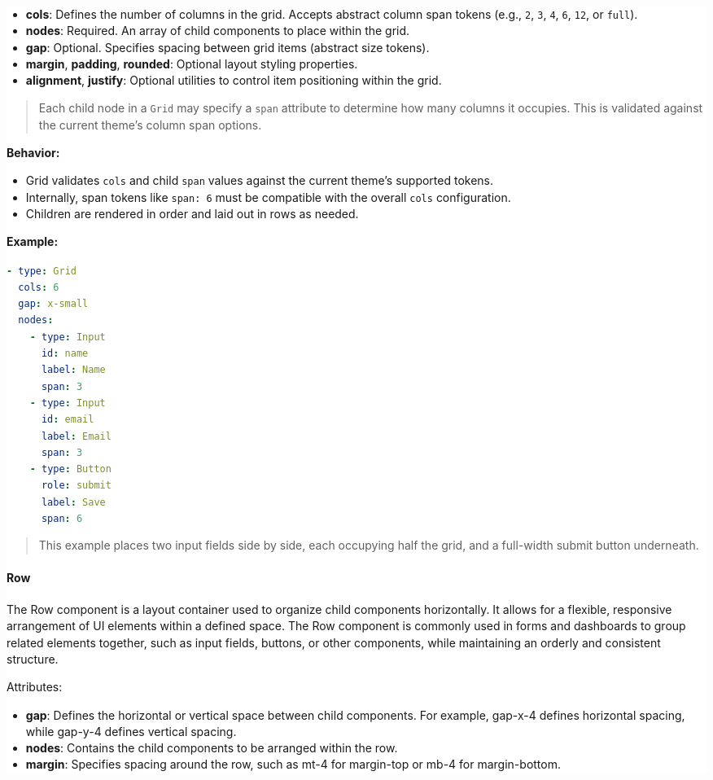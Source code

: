 - **cols**: Defines the number of columns in the grid. Accepts abstract column span tokens (e.g., `2`, `3`, `4`, `6`, `12`, or `full`).
- **nodes**: Required. An array of child components to place within the grid.
- **gap**: Optional. Specifies spacing between grid items (abstract size tokens).
- **margin**, **padding**, **rounded**: Optional layout styling properties.
- **alignment**, **justify**: Optional utilities to control item positioning within the grid.

> Each child node in a `Grid` may specify a `span` attribute to determine how many columns it occupies. This is validated against the current theme’s column span options.

**Behavior:**

- Grid validates `cols` and child `span` values against the current theme’s supported tokens.
- Internally, span tokens like `span: 6` must be compatible with the overall `cols` configuration.
- Children are rendered in order and laid out in rows as needed.

**Example:**

```yaml
- type: Grid
  cols: 6
  gap: x-small
  nodes:
    - type: Input
      id: name
      label: Name
      span: 3
    - type: Input
      id: email
      label: Email
      span: 3
    - type: Button
      role: submit
      label: Save
      span: 6
```

> This example places two input fields side by side, each occupying half the grid, and a full-width submit button underneath.

#### Row

The Row component is a layout container used to organize child components horizontally. It allows for a flexible,
responsive arrangement of UI elements within a defined space. The Row component is commonly used in forms and dashboards
to group related elements together, such as input fields, buttons, or other components, while maintaining an orderly and
consistent structure.

Attributes:

- **gap**: Defines the horizontal or vertical space between child components. For example, gap-x-4 defines horizontal
  spacing, while gap-y-4 defines vertical spacing.
- **nodes**: Contains the child components to be arranged within the row.
- **margin**: Specifies spacing around the row, such as mt-4 for margin-top or mb-4 for margin-bottom.
